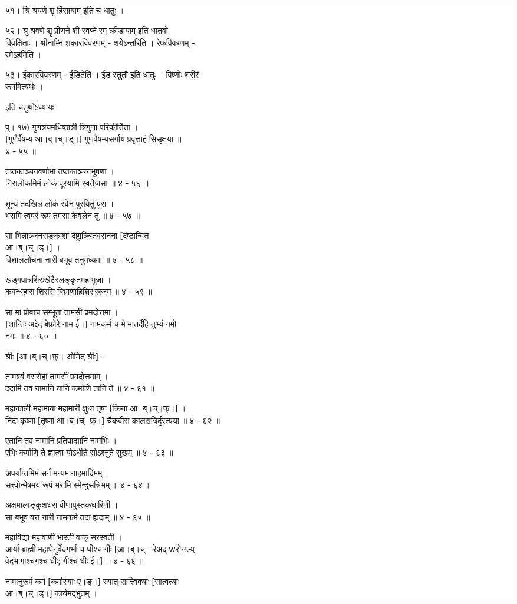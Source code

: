 ५१। श्रि श्रयणे शॄ हिंसायाम् इति च धातुः ।   
  
५२। श्रु श्रवणे शॄ प्रीणने शी स्वप्ने रम् क्रीडायाम् इति धातवो   
विवक्षिताः । श्रीनाम्नि शकारविवरणम् - शयेऽन्तरिति । रेफविवरणम् -   
रमेऽहमिति ।   
  
५३। ईकारविवरणम् - ईडितेति । ईड स्तुतौ इति धातुः । विष्णोः शरीरं   
रूपमित्यर्थः ।  
  
इति चतुर्थोऽध्यायः  
  
प्। १७) गुणत्रयमधिष्ठात्री त्रिगुणा परिकीर्तिता ।  
[गुणैर्वैषम्य आ।ब्।च्।ड्।] गुणवैषम्यसर्गाय प्रवृत्ताहं सिसृक्षया ॥   
४ - ५५ ॥  
  
तप्तकाञ्चनवर्णाभा तप्तकाञ्चनभूषणा ।  
निरालोकमिमं लोकं पूरयामि स्वतेजसा ॥ ४ - ५६ ॥  
  
शून्यं तदखिलं लोकं स्वेन पूरयितुं पुरा ।   
भरामि त्वपरं रूपं तमसा केवलेन तु ॥ ४ - ५७ ॥  
  
सा भिन्नाञ्जनसङ्काशा दंष्ट्राञ्चितवरानना [दंष्टान्वित   
आ।ब्।च्।ड्।] ।  
विशाललोचना नारी बभूव तनुमध्यमा ॥ ४ - ५८ ॥  
  
खड्गपात्रशिरःखेटैरलङ्कृतमहाभुजा ।  
कबन्धहारा शिरसि बिभ्राणाहिशिरःस्रजम् ॥ ४ - ५९ ॥  
  
सा मां प्रोवाच सम्भूता तामसी प्रमदोत्तमा ।  
[शान्तिः अद्देद् बेफ़ोरे नाम ई।] नामकर्म च मे मातर्देहि तुभ्यं नमो   
नमः ॥ ४ - ६० ॥  
  
श्रीः [आ।ब्।च्।फ़्। ओमित् श्रीः] -  
  
तामब्रवं वरारोहां तामसीं प्रमदोत्तमाम् ।  
ददामि तव नामानि यानि कर्माणि तानि ते ॥ ४ - ६१ ॥  
  
महाकाली महामाया महामारी क्षुधा तृषा [क्रिया आ।ब्।च्।फ़्।] ।  
निद्रा कृष्णा [तृष्णा आ।ब्।च्।फ़्।] चैकवीरा कालरात्रिर्दुरत्यया ॥ ४ - ६२ ॥  
  
एतानि तव नामानि प्रतिपाद्यानि नामभिः ।  
एभिः कर्माणि ते ज्ञात्वा योऽधीते सोऽश्नुते सुखम् ॥ ४ - ६३ ॥  
  
अपर्याप्तमिमं सर्गं मन्यमानाहमादिमम् ।  
सत्त्वोन्मेषमयं रूपं भरामि स्मेन्दुसन्निभम् ॥ ४ - ६४ ॥  
  
अक्षमालाङ्कुशधरा वीणापुस्तकधारिणी ।  
सा बभूव वरा नारी नामकर्म तदा ह्यदाम् ॥ ४ - ६५ ॥  
  
महाविद्या महावाणी भारती वाक् सरस्वती ।  
आर्या ब्राह्मी महाधेनुर्वेदगर्भा च धीश्च गीः [आ।ब्।च्। रेअद् wरोन्ग्ल्य्    
वेदभागाश्चगश्च धीः; गीश्च धीः ई।] ॥ ४ - ६६ ॥  
  
नामानुरूपं कर्म [कर्मास्याः ए।ङ्।] स्यात् सात्त्विक्याः [सात्वत्याः   
आ।ब्।च्।ड्।] कार्यमद्भुतम् ।  
